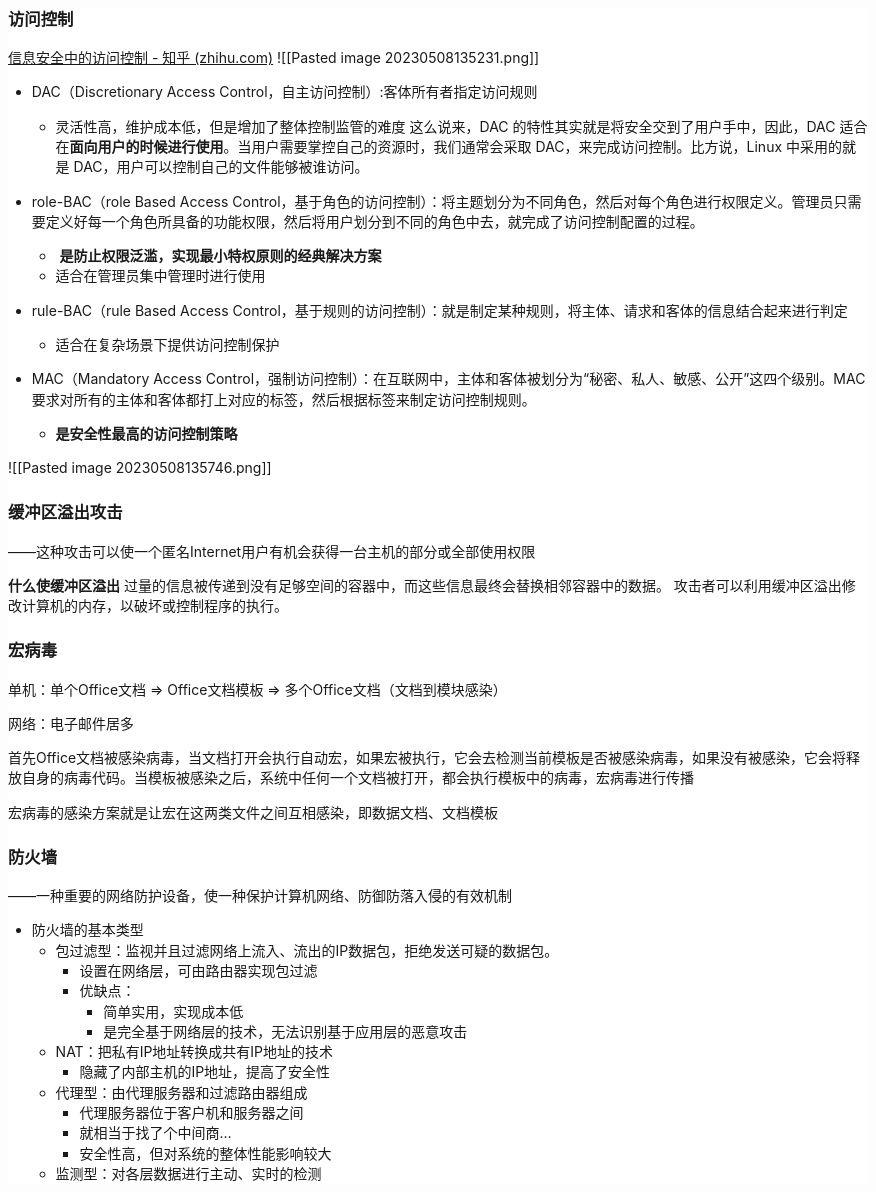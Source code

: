 
### 访问控制

[信息安全中的访问控制 - 知乎 (zhihu.com)](https://zhuanlan.zhihu.com/p/151618654)
![[Pasted image 20230508135231.png]]

- DAC（Discretionary Access Control，自主访问控制）:客体所有者指定访问规则
	- 灵活性高，维护成本低，但是增加了整体控制监管的难度
	这么说来，DAC 的特性其实就是将安全交到了用户手中，因此，DAC 适合在**面向用户的时候进行使用**。当用户需要掌控自己的资源时，我们通常会采取 DAC，来完成访问控制。比方说，Linux 中采用的就是 DAC，用户可以控制自己的文件能够被谁访问。

-  role-BAC（role Based Access Control，基于角色的访问控制）：将主题划分为不同角色，然后对每个角色进行权限定义。管理员只需要定义好每一个角色所具备的功能权限，然后将用户划分到不同的角色中去，就完成了访问控制配置的过程。
	-  **是防止权限泛滥，实现最小特权原则的经典解决方案**
	- 适合在管理员集中管理时进行使用

-  rule-BAC（rule Based Access Control，基于规则的访问控制）：就是制定某种规则，将主体、请求和客体的信息结合起来进行判定
	- 适合在复杂场景下提供访问控制保护

- MAC（Mandatory Access Control，强制访问控制）：在互联网中，主体和客体被划分为“秘密、私人、敏感、公开”这四个级别。MAC 要求对所有的主体和客体都打上对应的标签，然后根据标签来制定访问控制规则。
	- **是安全性最高的访问控制策略**

![[Pasted image 20230508135746.png]]

### 缓冲区溢出攻击
——这种攻击可以使一个匿名Internet用户有机会获得一台主机的部分或全部使用权限

**什么使缓冲区溢出**
过量的信息被传递到没有足够空间的容器中，而这些信息最终会替换相邻容器中的数据。
攻击者可以利用缓冲区溢出修改计算机的内存，以破坏或控制程序的执行。


### 宏病毒

单机：单个Office文档 => Office文档模板 => 多个Office文档（文档到模块感染）

网络：电子邮件居多

首先Office文档被感染病毒，当文档打开会执行自动宏，如果宏被执行，它会去检测当前模板是否被感染病毒，如果没有被感染，它会将释放自身的病毒代码。当模板被感染之后，系统中任何一个文档被打开，都会执行模板中的病毒，宏病毒进行传播

宏病毒的感染方案就是让宏在这两类文件之间互相感染，即数据文档、文档模板


### 防火墙


——一种重要的网络防护设备，使一种保护计算机网络、防御防落入侵的有效机制

- 防火墙的基本类型
	- 包过滤型：监视并且过滤网络上流入、流出的IP数据包，拒绝发送可疑的数据包。
		- 设置在网络层，可由路由器实现包过滤
		- 优缺点：
			- 简单实用，实现成本低
			- 是完全基于网络层的技术，无法识别基于应用层的恶意攻击
	- NAT：把私有IP地址转换成共有IP地址的技术
		- 隐藏了内部主机的IP地址，提高了安全性
	- 代理型：由代理服务器和过滤路由器组成
		- 代理服务器位于客户机和服务器之间
		- 就相当于找了个中间商…
		- 安全性高，但对系统的整体性能影响较大
	- 监测型：对各层数据进行主动、实时的检测
	